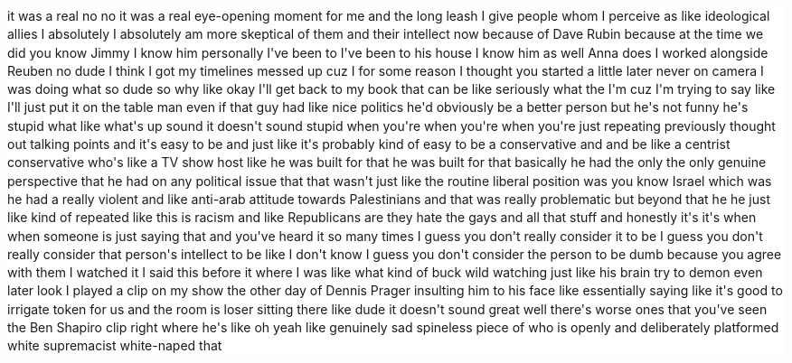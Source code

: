 it was a real no no it was a real
eye-opening moment for me and the long
leash I give people whom I perceive as
like ideological allies I absolutely I
absolutely am more skeptical of them and
their intellect now because of Dave
Rubin because at the time we did you
know Jimmy I know him personally I've
been to I've been to his house I know
him as well Anna does I worked alongside
Reuben no dude I think I got my
timelines messed up cuz I for some
reason I thought you started a little
later
never on camera I was doing what so dude
so why like okay I'll get back to my
book that can be like seriously what the
I'm cuz I'm trying to say like I'll
just put it on the table man even if
that guy had like nice politics he'd
obviously be a better person but he's
not funny he's stupid what like what's
up sound it doesn't sound stupid when
you're when you're when you're just
repeating previously thought out talking
points and it's easy to be and just like
it's probably kind of easy to be a
conservative and and be like a centrist
conservative who's like a TV show host
like he was built for that he was built
for that basically he had the only the
only genuine perspective that he had on
any political issue that that wasn't
just like the routine liberal position
was you know Israel which was he had a
really violent and like anti-arab
attitude towards Palestinians and that
was really problematic but beyond that
he he just like kind of repeated like
this is racism and like Republicans are
they hate the gays and all that stuff
and honestly it's it's when when someone
is just saying that and you've heard it
so many times I guess you don't
really consider it to be I guess you
don't really consider that person's
intellect to be like I don't know I
guess you don't consider the person to
be dumb because you agree with them
I watched it I said this before it where
I was like what kind of buck wild
watching just like his brain try to
demon even later look I played a clip on
my show the other day of Dennis Prager
insulting him to his face like
essentially saying like it's good to
irrigate token for us and the room is
loser sitting there like dude it doesn't
sound great well there's worse ones that
you've seen the Ben Shapiro clip right
where he's like oh yeah like genuinely
sad spineless piece of who is
openly and deliberately platformed white
supremacist white-naped that